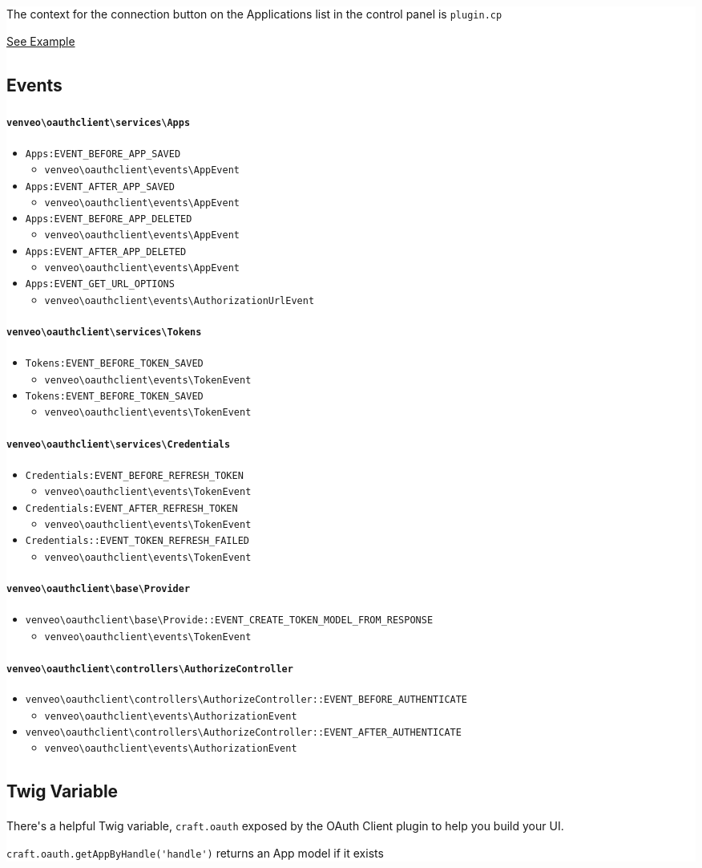 The context for the connection button on the Applications list in the control panel
is `plugin.cp`

[See Example](#modifying-the-authentication-flow-conditionally)

## Events

#### `venveo\oauthclient\services\Apps`

- `Apps:EVENT_BEFORE_APP_SAVED` 
    - `venveo\oauthclient\events\AppEvent`
- `Apps:EVENT_AFTER_APP_SAVED` 
    - `venveo\oauthclient\events\AppEvent`
- `Apps:EVENT_BEFORE_APP_DELETED` 
    - `venveo\oauthclient\events\AppEvent`
- `Apps:EVENT_AFTER_APP_DELETED` 
    - `venveo\oauthclient\events\AppEvent`
- `Apps:EVENT_GET_URL_OPTIONS` 
    - `venveo\oauthclient\events\AuthorizationUrlEvent`

#### `venveo\oauthclient\services\Tokens`

- `Tokens:EVENT_BEFORE_TOKEN_SAVED` 
    - `venveo\oauthclient\events\TokenEvent`
- `Tokens:EVENT_BEFORE_TOKEN_SAVED` 
    - `venveo\oauthclient\events\TokenEvent`

#### `venveo\oauthclient\services\Credentials`

- `Credentials:EVENT_BEFORE_REFRESH_TOKEN`
    - `venveo\oauthclient\events\TokenEvent`
- `Credentials:EVENT_AFTER_REFRESH_TOKEN` 
    - `venveo\oauthclient\events\TokenEvent`
- `Credentials::EVENT_TOKEN_REFRESH_FAILED`
    - `venveo\oauthclient\events\TokenEvent`

#### `venveo\oauthclient\base\Provider`
- `venveo\oauthclient\base\Provide::EVENT_CREATE_TOKEN_MODEL_FROM_RESPONSE`
    - `venveo\oauthclient\events\TokenEvent`
    
#### `venveo\oauthclient\controllers\AuthorizeController`
- `venveo\oauthclient\controllers\AuthorizeController::EVENT_BEFORE_AUTHENTICATE`
    - `venveo\oauthclient\events\AuthorizationEvent`
- `venveo\oauthclient\controllers\AuthorizeController::EVENT_AFTER_AUTHENTICATE`
    - `venveo\oauthclient\events\AuthorizationEvent`

## Twig Variable

There's a helpful Twig variable, `craft.oauth` exposed by the OAuth Client plugin to help you build your UI.

`craft.oauth.getAppByHandle('handle')` returns an App model if it exists
